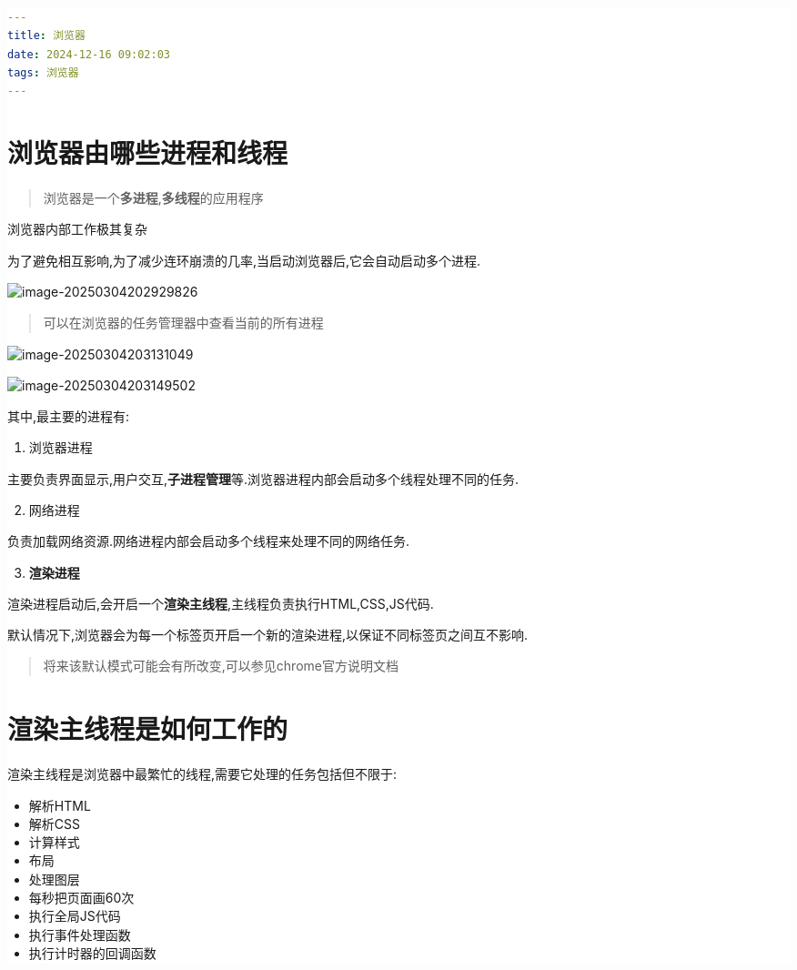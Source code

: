 ```yaml
---
title: 浏览器
date: 2024-12-16 09:02:03
tags: 浏览器
---
```


# 浏览器由哪些进程和线程

> 浏览器是一个**多进程**,**多线程**的应用程序

浏览器内部工作极其复杂

为了避免相互影响,为了减少连环崩溃的几率,当启动浏览器后,它会自动启动多个进程.

![image-20250304202929826](https://cdn.jsdelivr.net/gh/majialu-love-zouyutong/pictures/202503042029995.png)

> 可以在浏览器的任务管理器中查看当前的所有进程

![image-20250304203131049](https://cdn.jsdelivr.net/gh/majialu-love-zouyutong/pictures/202503042031127.png)

![image-20250304203149502](https://cdn.jsdelivr.net/gh/majialu-love-zouyutong/pictures/202503042031539.png)

其中,最主要的进程有:

1. 浏览器进程

主要负责界面显示,用户交互,**子进程管理**等.浏览器进程内部会启动多个线程处理不同的任务.

2. 网络进程

负责加载网络资源.网络进程内部会启动多个线程来处理不同的网络任务.

3. **渲染进程**

渲染进程启动后,会开启一个**渲染主线程**,主线程负责执行HTML,CSS,JS代码.

默认情况下,浏览器会为每一个标签页开启一个新的渲染进程,以保证不同标签页之间互不影响.

> 将来该默认模式可能会有所改变,可以参见chrome官方说明文档

# 渲染主线程是如何工作的

渲染主线程是浏览器中最繁忙的线程,需要它处理的任务包括但不限于:

- 解析HTML
- 解析CSS
- 计算样式
- 布局
- 处理图层
- 每秒把页面画60次
- 执行全局JS代码
- 执行事件处理函数
- 执行计时器的回调函数
